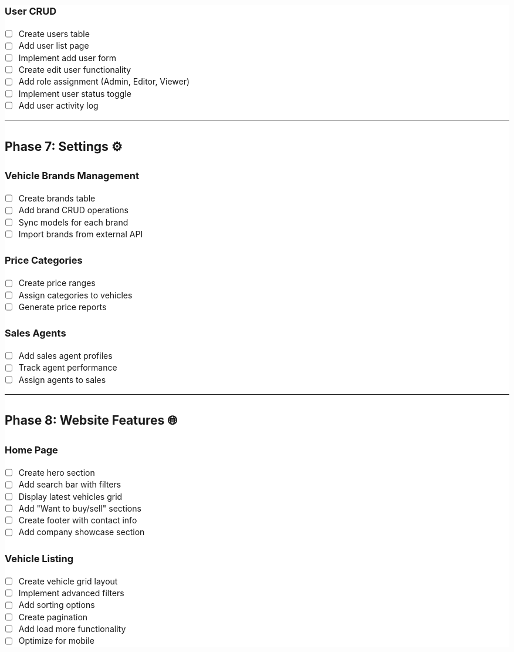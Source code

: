 ### User CRUD
- [ ] Create users table
- [ ] Add user list page
- [ ] Implement add user form
- [ ] Create edit user functionality
- [ ] Add role assignment (Admin, Editor, Viewer)
- [ ] Implement user status toggle
- [ ] Add user activity log

---

## Phase 7: Settings ⚙️

### Vehicle Brands Management
- [ ] Create brands table
- [ ] Add brand CRUD operations
- [ ] Sync models for each brand
- [ ] Import brands from external API

### Price Categories
- [ ] Create price ranges
- [ ] Assign categories to vehicles
- [ ] Generate price reports

### Sales Agents
- [ ] Add sales agent profiles
- [ ] Track agent performance
- [ ] Assign agents to sales

---

## Phase 8: Website Features 🌐

### Home Page
- [ ] Create hero section
- [ ] Add search bar with filters
- [ ] Display latest vehicles grid
- [ ] Add "Want to buy/sell" sections
- [ ] Create footer with contact info
- [ ] Add company showcase section

### Vehicle Listing
- [ ] Create vehicle grid layout
- [ ] Implement advanced filters
- [ ] Add sorting options
- [ ] Create pagination
- [ ] Add load more functionality
- [ ] Optimize for mobile
